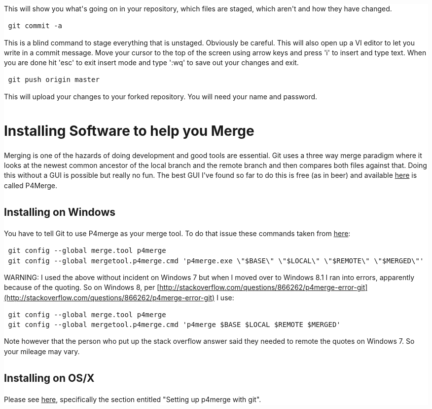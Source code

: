 This will show you what's going on in your repository, which files are staged, which aren't and how they have changed.

<pre>
 git commit -a
</pre>

This is a blind command to stage everything that is unstaged. Obviously be careful. This will also open up a VI editor to let you write in a commit message. Move your cursor to the top of the screen using arrow keys and press 'i' to insert and type text. When you are done hit 'esc' to exit insert mode and type ':wq' to save out your changes and exit.

<pre>
 git push origin master
</pre>

This will upload your changes to your forked repository. You will need your name and password.

# Installing Software to help you Merge

Merging is one of the hazards of doing development and good tools are essential. Git uses a three way merge paradigm where it looks at the newest common ancestor of the local branch and the remote branch and then compares both files against that. Doing this without a GUI is possible but really no fun. The best GUI I've found so far to do this is free (as in beer) and available [here](http://www.perforce.com/product/components/perforce-visual-merge-and-diff-tools) is called P4Merge.

## Installing on Windows

You have to tell Git to use P4merge as your merge tool. To do that issue these commands taken from [here](http://stackoverflow.com/questions/426026/git-on-windows-how-do-you-set-up-a-mergetool):

<pre>
 git config --global merge.tool p4merge
 git config --global mergetool.p4merge.cmd 'p4merge.exe \"$BASE\" \"$LOCAL\" \"$REMOTE\" \"$MERGED\"'
</pre>

WARNING: I used the above without incident on Windows 7 but when I moved over to Windows 8.1 I ran into errors, apparently because of the quoting. So on Windows 8, per [http://stackoverflow.com/questions/866262/p4merge-error-git](http://stackoverflow.com/questions/866262/p4merge-error-git) I use:

<pre>
 git config --global merge.tool p4merge
 git config --global mergetool.p4merge.cmd 'p4merge $BASE $LOCAL $REMOTE $MERGED'
</pre>

Note however that the person who put up the stack overflow answer said they needed to remote the quotes on Windows 7. So your mileage may vary.

## Installing on OS/X

Please see [here](http://naleid.com/blog/2013/10/29/how-to-use-p4merge-as-a-3-way-merge-tool-with-git-and-tower-dot-app), specifically the section entitled "Setting up p4merge with git".
